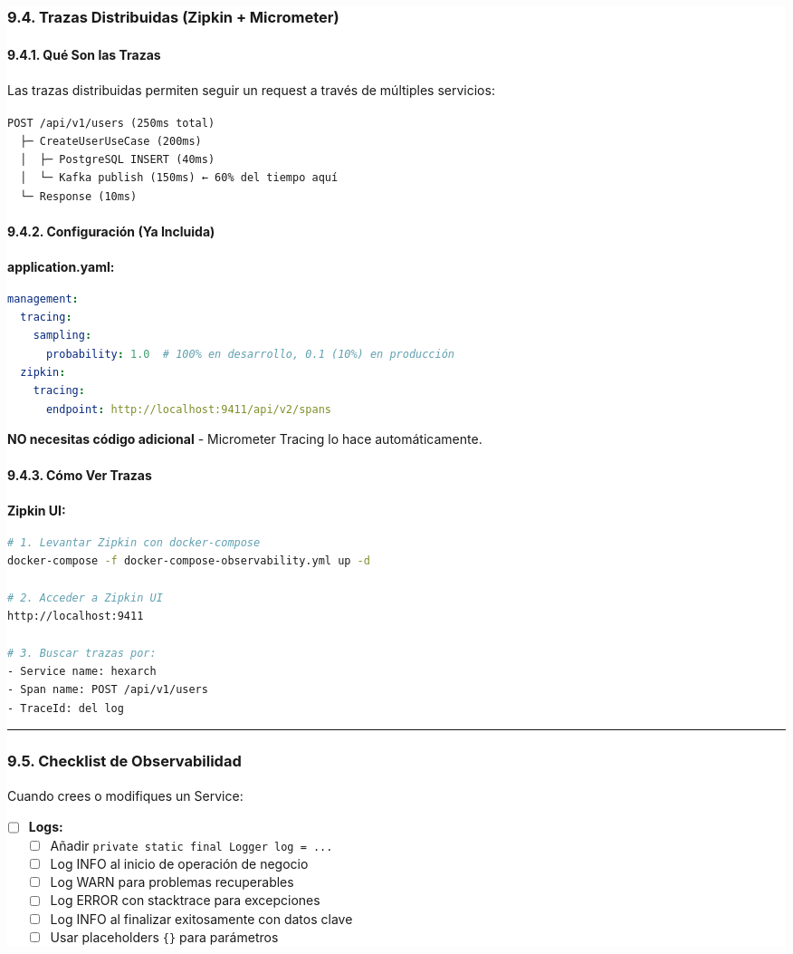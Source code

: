 ### 9.4. Trazas Distribuidas (Zipkin + Micrometer)

#### 9.4.1. Qué Son las Trazas

Las trazas distribuidas permiten seguir un request a través de múltiples servicios:

```
POST /api/v1/users (250ms total)
  ├─ CreateUserUseCase (200ms)
  │  ├─ PostgreSQL INSERT (40ms)
  │  └─ Kafka publish (150ms) ← 60% del tiempo aquí
  └─ Response (10ms)
```

#### 9.4.2. Configuración (Ya Incluida)

**application.yaml:**
```yaml
management:
  tracing:
    sampling:
      probability: 1.0  # 100% en desarrollo, 0.1 (10%) en producción
  zipkin:
    tracing:
      endpoint: http://localhost:9411/api/v2/spans
```

**NO necesitas código adicional** - Micrometer Tracing lo hace automáticamente.

#### 9.4.3. Cómo Ver Trazas

**Zipkin UI:**
```bash
# 1. Levantar Zipkin con docker-compose
docker-compose -f docker-compose-observability.yml up -d

# 2. Acceder a Zipkin UI
http://localhost:9411

# 3. Buscar trazas por:
- Service name: hexarch
- Span name: POST /api/v1/users
- TraceId: del log
```

---

### 9.5. Checklist de Observabilidad

Cuando crees o modifiques un Service:

- [ ] **Logs:**
  - [ ] Añadir `private static final Logger log = ...`
  - [ ] Log INFO al inicio de operación de negocio
  - [ ] Log WARN para problemas recuperables
  - [ ] Log ERROR con stacktrace para excepciones
  - [ ] Log INFO al finalizar exitosamente con datos clave
  - [ ] Usar placeholders `{}` para parámetros
